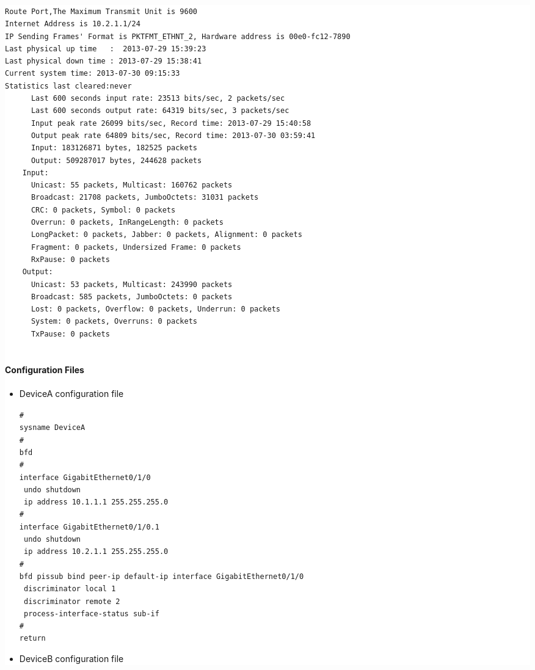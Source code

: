    ```
   Route Port,The Maximum Transmit Unit is 9600
   Internet Address is 10.2.1.1/24
   IP Sending Frames' Format is PKTFMT_ETHNT_2, Hardware address is 00e0-fc12-7890
   Last physical up time   :  2013-07-29 15:39:23
   Last physical down time : 2013-07-29 15:38:41
   Current system time: 2013-07-30 09:15:33
   Statistics last cleared:never
         Last 600 seconds input rate: 23513 bits/sec, 2 packets/sec
         Last 600 seconds output rate: 64319 bits/sec, 3 packets/sec
         Input peak rate 26099 bits/sec, Record time: 2013-07-29 15:40:58
         Output peak rate 64809 bits/sec, Record time: 2013-07-30 03:59:41
         Input: 183126871 bytes, 182525 packets 
         Output: 509287017 bytes, 244628 packets
       Input:
         Unicast: 55 packets, Multicast: 160762 packets
         Broadcast: 21708 packets, JumboOctets: 31031 packets
         CRC: 0 packets, Symbol: 0 packets
         Overrun: 0 packets, InRangeLength: 0 packets
         LongPacket: 0 packets, Jabber: 0 packets, Alignment: 0 packets
         Fragment: 0 packets, Undersized Frame: 0 packets
         RxPause: 0 packets
       Output:
         Unicast: 53 packets, Multicast: 243990 packets
         Broadcast: 585 packets, JumboOctets: 0 packets
         Lost: 0 packets, Overflow: 0 packets, Underrun: 0 packets
         System: 0 packets, Overruns: 0 packets
         TxPause: 0 packets
   
   
   ```

#### Configuration Files

* DeviceA configuration file
  
  ```
  #
  sysname DeviceA
  #
  bfd
  #
  interface GigabitEthernet0/1/0
   undo shutdown
   ip address 10.1.1.1 255.255.255.0
  #
  interface GigabitEthernet0/1/0.1
   undo shutdown
   ip address 10.2.1.1 255.255.255.0
  #
  bfd pissub bind peer-ip default-ip interface GigabitEthernet0/1/0
   discriminator local 1
   discriminator remote 2
   process-interface-status sub-if
  #
  return
  ```
* DeviceB configuration file
  